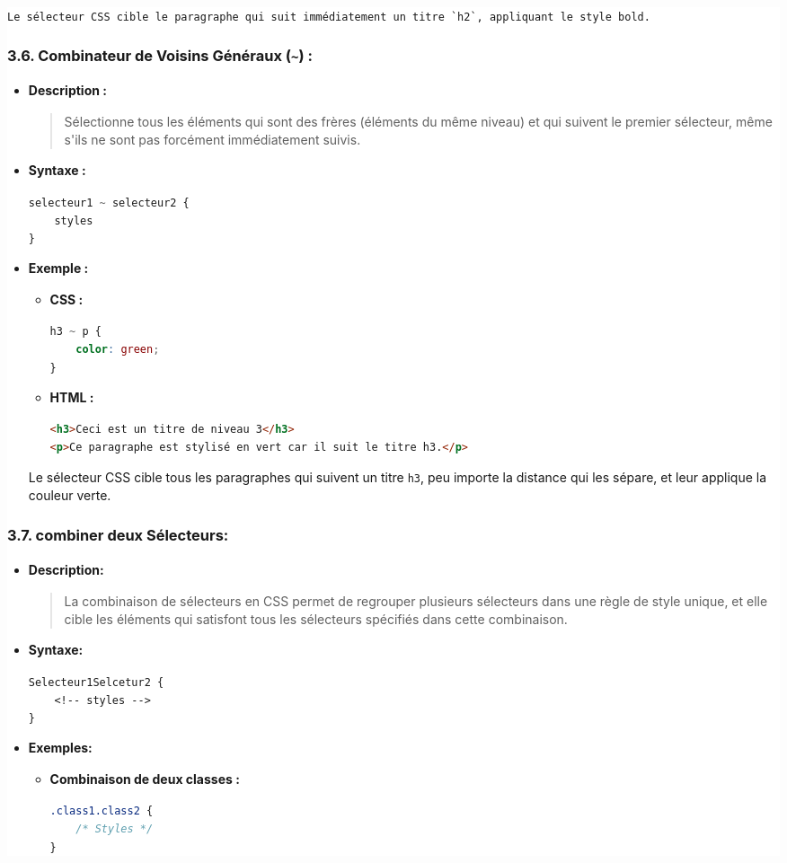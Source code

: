     Le sélecteur CSS cible le paragraphe qui suit immédiatement un titre `h2`, appliquant le style bold.


### 3.6. **Combinateur de Voisins Généraux (`~`)** :

- **Description :** 
    >Sélectionne tous les éléments qui sont des frères (éléments du même niveau) et qui suivent le premier sélecteur, même s'ils ne sont pas forcément  immédiatement suivis.

- **Syntaxe :** 

    ```css
    selecteur1 ~ selecteur2 { 
        styles 
    } 

    ```

- **Exemple :** 

    - **CSS :**
        ```css
        h3 ~ p {
            color: green;
        }
        ```
    - **HTML :**
        ```html
        <h3>Ceci est un titre de niveau 3</h3>
        <p>Ce paragraphe est stylisé en vert car il suit le titre h3.</p>
        ```
    
    Le sélecteur CSS cible tous les paragraphes qui suivent un titre `h3`, peu importe la distance qui les sépare, et leur applique la couleur verte.


### 3.7. **combiner deux Sélecteurs:**


- **Description:** 
    >La combinaison de sélecteurs en CSS permet de regrouper plusieurs sélecteurs dans une règle de style unique, et elle cible les éléments qui satisfont tous les sélecteurs spécifiés dans cette combinaison.

- **Syntaxe:**

    ```
    Selecteur1Selcetur2 {
        <!-- styles -->
    }
    ```

- **Exemples:**
 
    - **Combinaison de deux classes :**

        ```css
        .class1.class2 {
            /* Styles */
        }
        ```
